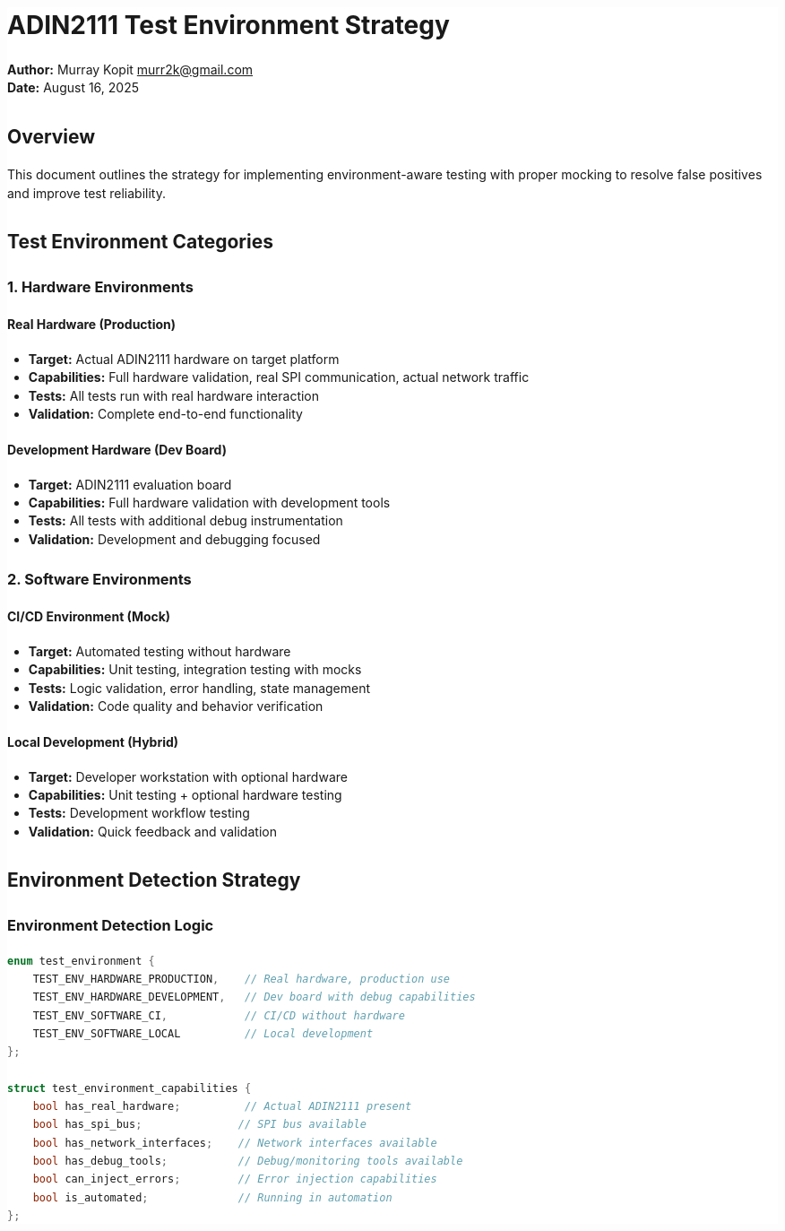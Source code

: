 # ADIN2111 Test Environment Strategy

**Author:** Murray Kopit <murr2k@gmail.com>  
**Date:** August 16, 2025

## Overview

This document outlines the strategy for implementing environment-aware testing with proper mocking to resolve false positives and improve test reliability.

## Test Environment Categories

### 1. Hardware Environments

#### Real Hardware (Production)
- **Target:** Actual ADIN2111 hardware on target platform
- **Capabilities:** Full hardware validation, real SPI communication, actual network traffic
- **Tests:** All tests run with real hardware interaction
- **Validation:** Complete end-to-end functionality

#### Development Hardware (Dev Board)
- **Target:** ADIN2111 evaluation board
- **Capabilities:** Full hardware validation with development tools
- **Tests:** All tests with additional debug instrumentation
- **Validation:** Development and debugging focused

### 2. Software Environments

#### CI/CD Environment (Mock)
- **Target:** Automated testing without hardware
- **Capabilities:** Unit testing, integration testing with mocks
- **Tests:** Logic validation, error handling, state management
- **Validation:** Code quality and behavior verification

#### Local Development (Hybrid)
- **Target:** Developer workstation with optional hardware
- **Capabilities:** Unit testing + optional hardware testing
- **Tests:** Development workflow testing
- **Validation:** Quick feedback and validation

## Environment Detection Strategy

### Environment Detection Logic

```c
enum test_environment {
    TEST_ENV_HARDWARE_PRODUCTION,    // Real hardware, production use
    TEST_ENV_HARDWARE_DEVELOPMENT,   // Dev board with debug capabilities  
    TEST_ENV_SOFTWARE_CI,            // CI/CD without hardware
    TEST_ENV_SOFTWARE_LOCAL          // Local development
};

struct test_environment_capabilities {
    bool has_real_hardware;          // Actual ADIN2111 present
    bool has_spi_bus;               // SPI bus available
    bool has_network_interfaces;    // Network interfaces available
    bool has_debug_tools;           // Debug/monitoring tools available
    bool can_inject_errors;         // Error injection capabilities
    bool is_automated;              // Running in automation
};
```
